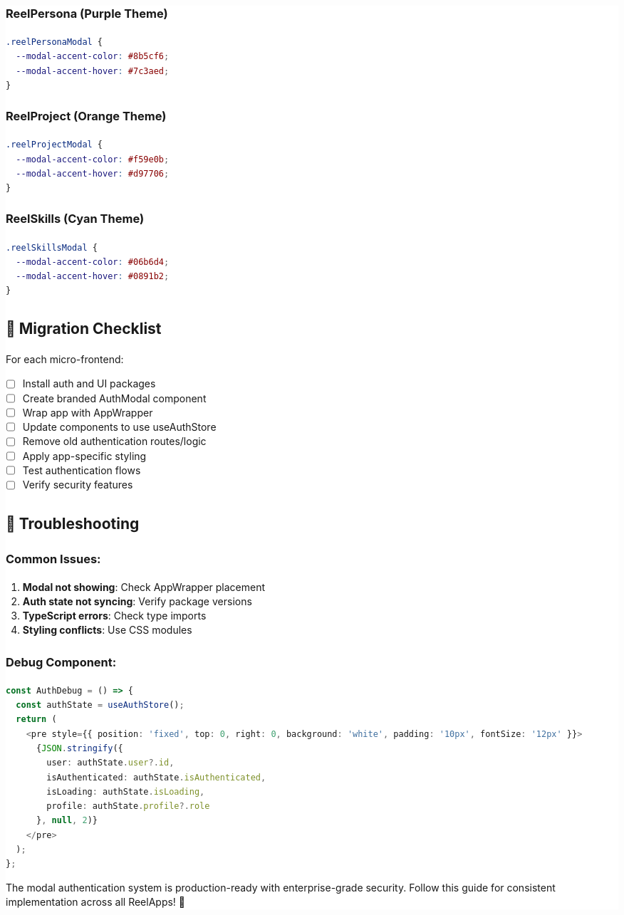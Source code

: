 ### ReelPersona (Purple Theme)
```css
.reelPersonaModal {
  --modal-accent-color: #8b5cf6;
  --modal-accent-hover: #7c3aed;
}
```

### ReelProject (Orange Theme)
```css
.reelProjectModal {
  --modal-accent-color: #f59e0b;
  --modal-accent-hover: #d97706;
}
```

### ReelSkills (Cyan Theme)
```css
.reelSkillsModal {
  --modal-accent-color: #06b6d4;
  --modal-accent-hover: #0891b2;
}
```

## 🚀 Migration Checklist

For each micro-frontend:
- [ ] Install auth and UI packages
- [ ] Create branded AuthModal component
- [ ] Wrap app with AppWrapper
- [ ] Update components to use useAuthStore
- [ ] Remove old authentication routes/logic
- [ ] Apply app-specific styling
- [ ] Test authentication flows
- [ ] Verify security features

## 🔧 Troubleshooting

### Common Issues:
1. **Modal not showing**: Check AppWrapper placement
2. **Auth state not syncing**: Verify package versions
3. **TypeScript errors**: Check type imports
4. **Styling conflicts**: Use CSS modules

### Debug Component:
```typescript
const AuthDebug = () => {
  const authState = useAuthStore();
  return (
    <pre style={{ position: 'fixed', top: 0, right: 0, background: 'white', padding: '10px', fontSize: '12px' }}>
      {JSON.stringify({ 
        user: authState.user?.id,
        isAuthenticated: authState.isAuthenticated,
        isLoading: authState.isLoading,
        profile: authState.profile?.role
      }, null, 2)}
    </pre>
  );
};
```

The modal authentication system is production-ready with enterprise-grade security. Follow this guide for consistent implementation across all ReelApps! 🚀